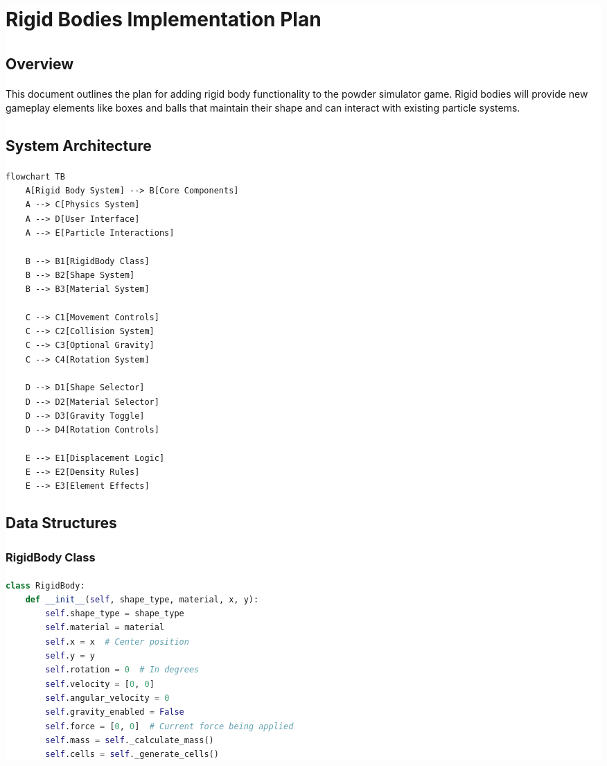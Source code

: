 # Rigid Bodies Implementation Plan

## Overview

This document outlines the plan for adding rigid body functionality to the powder simulator game. Rigid bodies will provide new gameplay elements like boxes and balls that maintain their shape and can interact with existing particle systems.

## System Architecture

```mermaid
flowchart TB
    A[Rigid Body System] --> B[Core Components]
    A --> C[Physics System]
    A --> D[User Interface]
    A --> E[Particle Interactions]

    B --> B1[RigidBody Class]
    B --> B2[Shape System]
    B --> B3[Material System]

    C --> C1[Movement Controls]
    C --> C2[Collision System]
    C --> C3[Optional Gravity]
    C --> C4[Rotation System]

    D --> D1[Shape Selector]
    D --> D2[Material Selector]
    D --> D3[Gravity Toggle]
    D --> D4[Rotation Controls]

    E --> E1[Displacement Logic]
    E --> E2[Density Rules]
    E --> E3[Element Effects]
```

## Data Structures

### RigidBody Class
```python
class RigidBody:
    def __init__(self, shape_type, material, x, y):
        self.shape_type = shape_type
        self.material = material
        self.x = x  # Center position
        self.y = y
        self.rotation = 0  # In degrees
        self.velocity = [0, 0]
        self.angular_velocity = 0
        self.gravity_enabled = False
        self.force = [0, 0]  # Current force being applied
        self.mass = self._calculate_mass()
        self.cells = self._generate_cells()
```
